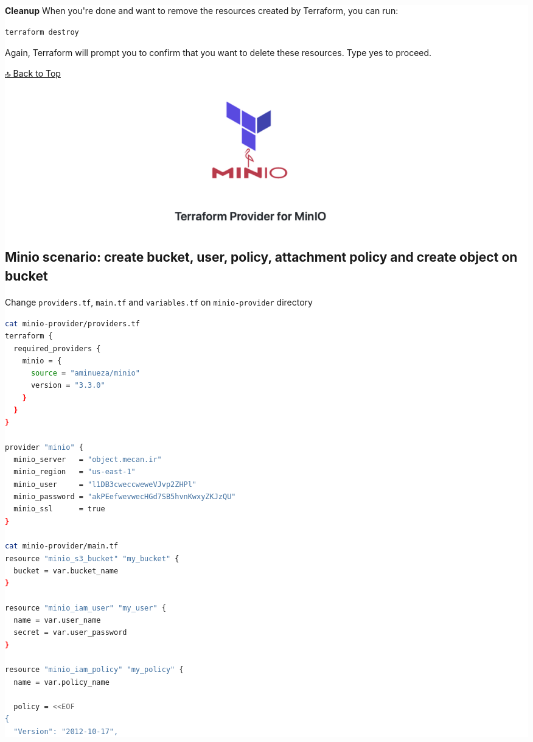 **Cleanup**
When you're done and want to remove the resources created by Terraform, you can run:

```bash
terraform destroy
```

Again, Terraform will prompt you to confirm that you want to delete these resources. Type yes to proceed.

[🔝 Back to Top](#table-of-contents)

![terraform-minio](../images/terraform-minio.png)

## Minio scenario: create bucket, user, policy, attachment policy and create object on bucket

Change `providers.tf`, `main.tf` and `variables.tf` on `minio-provider` directory

```bash
cat minio-provider/providers.tf
terraform {
  required_providers {
    minio = {
      source = "aminueza/minio"
      version = "3.3.0"
    }
  }
}

provider "minio" {
  minio_server   = "object.mecan.ir"
  minio_region   = "us-east-1"
  minio_user     = "l1DB3cweccweweVJvp2ZHPl"
  minio_password = "akPEefwevwecHGd7SB5hvnKwxyZKJzQU"
  minio_ssl      = true
}

cat minio-provider/main.tf
resource "minio_s3_bucket" "my_bucket" {
  bucket = var.bucket_name
}

resource "minio_iam_user" "my_user" {
  name = var.user_name
  secret = var.user_password
}

resource "minio_iam_policy" "my_policy" {
  name = var.policy_name

  policy = <<EOF
{
  "Version": "2012-10-17",
```